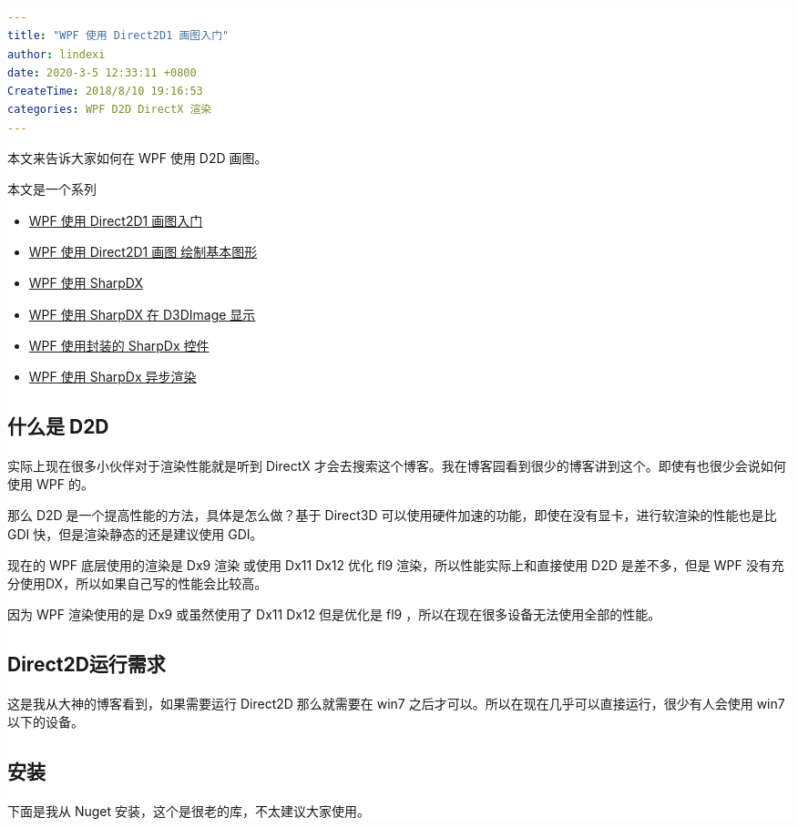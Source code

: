 ```yaml
---
title: "WPF 使用 Direct2D1 画图入门"
author: lindexi
date: 2020-3-5 12:33:11 +0800
CreateTime: 2018/8/10 19:16:53
categories: WPF D2D DirectX 渲染
---
```


本文来告诉大家如何在 WPF 使用 D2D 画图。






<div id="toc"></div>


本文是一个系列

 - [WPF 使用 Direct2D1 画图入门](https://lindexi.oschina.io/lindexi/post/WPF-%E4%BD%BF%E7%94%A8-Direct2D1-%E7%94%BB%E5%9B%BE%E5%85%A5%E9%97%A8.html )

 - [WPF 使用 Direct2D1 画图 绘制基本图形](https://lindexi.oschina.io/lindexi/post/WPF-%E4%BD%BF%E7%94%A8-Direct2D1-%E7%94%BB%E5%9B%BE-%E7%BB%98%E5%88%B6%E5%9F%BA%E6%9C%AC%E5%9B%BE%E5%BD%A2.html )

 - [WPF 使用 SharpDX](https://lindexi.oschina.io/lindexi/post/WPF-%E4%BD%BF%E7%94%A8-SharpDX.html )

 - [WPF 使用 SharpDX 在 D3DImage 显示](https://lindexi.gitee.io/lindexi/post/WPF-%E4%BD%BF%E7%94%A8-SharpDX-%E5%9C%A8-D3DImage-%E6%98%BE%E7%A4%BA.html ) 

 - [WPF 使用封装的 SharpDx 控件](https://lindexi.oschina.io/lindexi/post/WPF-%E4%BD%BF%E7%94%A8%E5%B0%81%E8%A3%85%E7%9A%84-SharpDx-%E6%8E%A7%E4%BB%B6.html )

 - [WPF 使用 SharpDx 异步渲染](https://lindexi.oschina.io/lindexi/post/WPF-%E4%BD%BF%E7%94%A8-SharpDx-%E5%BC%82%E6%AD%A5%E6%B8%B2%E6%9F%93.html )


## 什么是 D2D

实际上现在很多小伙伴对于渲染性能就是听到 DirectX 才会去搜索这个博客。我在博客园看到很少的博客讲到这个。即使有也很少会说如何使用 WPF 的。

那么 D2D 是一个提高性能的方法，具体是怎么做？基于 Direct3D 可以使用硬件加速的功能，即使在没有显卡，进行软渲染的性能也是比 GDI 快，但是渲染静态的还是建议使用 GDI。

现在的 WPF 底层使用的渲染是 Dx9 渲染 或使用 Dx11 Dx12 优化  fl9 渲染，所以性能实际上和直接使用 D2D 是差不多，但是 WPF 没有充分使用DX，所以如果自己写的性能会比较高。

因为 WPF 渲染使用的是 Dx9 或虽然使用了 Dx11 Dx12 但是优化是 fl9 ，所以在现在很多设备无法使用全部的性能。

## Direct2D运行需求

这是我从大神的博客看到，如果需要运行 Direct2D 那么就需要在 win7 之后才可以。所以在现在几乎可以直接运行，很少有人会使用 win7 以下的设备。

## 安装

下面是我从 Nuget 安装，这个是很老的库，不太建议大家使用。
